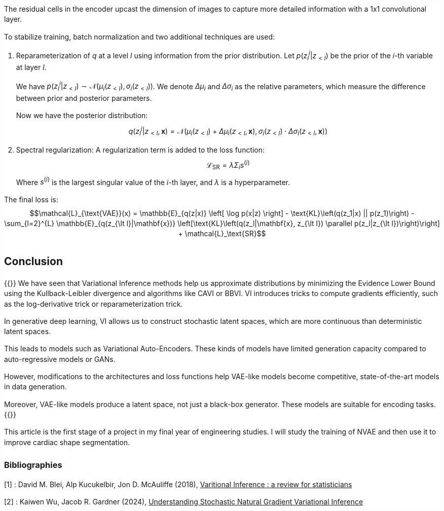 The residual cells in the encoder upcast the dimension of images to capture more detailed information with a 1x1 convolutional layer.

To stabilize training, batch normalization and two additional techniques are used:
1. Reparameterization of $q$ at a level $l$ using information from the prior distribution. Let $p(z_l^i|z_{\lt l})$ be the prior of the $i$-th variable at layer $l$.

   We have $p(z_l^i|z_{\lt l}) \sim \mathcal{N}(\mu_i(z_{\lt l}), \sigma_i(z_{\lt l}))$.
   We denote $\Delta\mu_i$ and $\Delta\sigma_i$ as the relative parameters, which measure the difference between prior and posterior parameters.

   Now we have the posterior distribution: 
   $$q\left( z_l^i \middle| z_{\lt l}, \mathbf{x} \right) = \mathcal{N} \left( \mu_i(z_{\lt l}) + \Delta \mu_i(z_{\lt l}, \mathbf{x}), \, \sigma_i(z_{\lt l}) \cdot \Delta \sigma_i(z_{\lt l}, \mathbf{x}) \right)$$
2. Spectral regularization: A regularization term is added to the loss function: $$\mathcal{L}_\text{SR} = \lambda \Sigma_i s^{(i)}$$
   Where $s^{(i)}$ is the largest singular value of the $i$-th layer, and $\lambda$ is a hyperparameter.

The final loss is:
$$\mathcal{L}_{\text{VAE}}(x) = 
\mathbb{E}_{q(z|x)} \left[ \log p(x|z) \right] - \text{KL}\left(q(z_1|x) || p(z_1)\right) - \sum_{l=2}^{L} \mathbb{E}_{q(z_{\lt l}|\mathbf{x})} \left[\text{KL}\left(q(z_l|\mathbf{x}, z_{\lt l}) \parallel p(z_l|z_{\lt l})\right)\right] + \mathcal{L}_\text{SR}$$


## Conclusion
{{<conclusionBlock>}}
We have seen that Variational Inference methods help us approximate distributions by minimizing the Evidence Lower Bound using the Kullback-Leibler divergence and algorithms like CAVI or BBVI. VI introduces tricks to compute gradients efficiently, such as the log-derivative trick or reparameterization trick.

In generative deep learning, VI allows us to construct stochastic latent spaces, which are more continuous than deterministic latent spaces.

This leads to models such as Variational Auto-Encoders. These kinds of models have limited generation capacity compared to auto-regressive models or GANs.

However, modifications to the architectures and loss functions help VAE-like models become competitive, state-of-the-art models in data generation.

Moreover, VAE-like models produce a latent space, not just a black-box generator. These models are suitable for encoding tasks.
{{</conclusionBlock>}}

This article is the first stage of a project in my final year of engineering studies. I will study the training of NVAE and then use it to improve cardiac shape segmentation.


### Bibliographies
[1] : David M. Blei, Alp Kucukelbir, Jon D. McAuliffe (2018), [Varitional Inference : a review for statisticians](https://arxiv.org/pdf/1601.00670)

[2] : Kaiwen Wu, Jacob R. Gardner (2024), [Understanding Stochastic Natural Gradient Variational Inference](https://arxiv.org/html/2406.01870v1)
